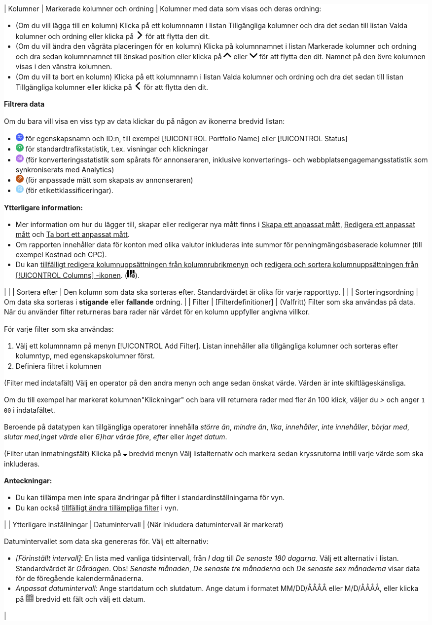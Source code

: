 | Kolumner | Markerade kolumner och ordning | Kolumner med data som visas och deras ordning:<ul><li> (Om du vill lägga till en kolumn) Klicka på ett kolumnnamn i listan Tillgängliga kolumner och dra det sedan till listan Valda kolumner och ordning eller klicka på ![högerpilen](/help/search-social-commerce/assets/chevron-right.png) för att flytta den dit.</li><li>(Om du vill ändra den vågräta placeringen för en kolumn) Klicka på kolumnnamnet i listan Markerade kolumner och ordning och dra sedan kolumnnamnet till önskad position eller klicka på ![uppilen](/help/search-social-commerce/assets/chevron-up.png) eller ![nedpilen](/help/search-social-commerce/assets/chevron-down.png) för att flytta den dit. Namnet på den övre kolumnen visas i den vänstra kolumnen.</li><li>(Om du vill ta bort en kolumn) Klicka på ett kolumnnamn i listan Valda kolumner och ordning och dra det sedan till listan Tillgängliga kolumner eller klicka på ![vänsterpil](/help/search-social-commerce/assets/chevron-left.png) för att flytta den dit.</li></ul><b>Filtrera data</b><p>Om du bara vill visa en viss typ av data klickar du på någon av ikonerna bredvid listan:<ul><li>![egenskapsikonen](/help/search-social-commerce/assets/properties-icon-new.png) för egenskapsnamn och ID:n, till exempel [!UICONTROL Portfolio Name] eller [!UICONTROL Status]</li><li>![trafikikon](/help/search-social-commerce/assets/traffic-metrics-icon-new.png) för standardtrafikstatistik, t.ex. visningar och klickningar</li><li>![intäktsikon](/help/search-social-commerce/assets/revenue-metrics-icon-new.png) (för konverteringsstatistik som spårats för annonseraren, inklusive konverterings- och webbplatsengagemangsstatistik som synkroniserats med Analytics)</li><li>![anpassad ikon](/help/search-social-commerce/assets/custom-metrics-icon-new.png) (för anpassade mått som skapats av annonseraren)</li><li>![klassificeringsikon](/help/search-social-commerce/assets/classifications-icon-new.png) (för etikettklassificeringar).</li></ul> <b>Ytterligare information:</b><ul><li>Mer information om hur du lägger till, skapar eller redigerar nya mått finns i [Skapa ett anpassat mått](/help/search-social-commerce/common-tasks/custom-metrics/custom-metric-create.md), [Redigera ett anpassat mått](/help/search-social-commerce/common-tasks/custom-metrics/custom-metric-edit.md) och [Ta bort ett anpassat mått](/help/search-social-commerce/common-tasks/custom-metrics/custom-metric-delete.md).</li><li>Om rapporten innehåller data för konton med olika valutor inkluderas inte summor för penningmängdsbaserade kolumner (till exempel Kostnad och CPC).</li><li>Du kan [tillfälligt redigera kolumnuppsättningen från kolumnrubrikmenyn](/help/search-social-commerce/common-tasks/data-views/ad-hoc-settings/column-set-edit-column-heading.md) och [redigera och sortera kolumnuppsättningen från [!UICONTROL Columns] -ikonen](/help/search-social-commerce/common-tasks/data-views/ad-hoc-settings/column-set-edit-sort-icon.md). (![Kolumnikon](/help/search-social-commerce/assets/custom-columns.png "Kolumnikon")).</li></ul> |
|   | Sortera efter | Den kolumn som data ska sorteras efter. Standardvärdet är olika för varje rapporttyp. |
|   | Sorteringsordning | Om data ska sorteras i **stigande** eller **fallande** ordning. |
| Filter | [Filterdefinitioner] | (Valfritt) Filter som ska användas på data. När du använder filter returneras bara rader när värdet för en kolumn uppfyller angivna villkor.<p>För varje filter som ska användas:<ol><li>Välj ett kolumnnamn på menyn [!UICONTROL Add Filter]. Listan innehåller alla tillgängliga kolumner och sorteras efter kolumntyp, med egenskapskolumner först.</li><li>Definiera filtret i kolumnen</li></ol>(Filter med indatafält) Välj en operator på den andra menyn och ange sedan önskat värde. Värden är inte skiftlägeskänsliga.<p>Om du till exempel har markerat kolumnen&quot;Klickningar&quot; och bara vill returnera rader med fler än 100 klick, väljer du _\>_ och anger `100` i indatafältet.<p>Beroende på datatypen kan tillgängliga operatorer innehålla <i>större än</i>, <i>mindre än</i>, <i>lika</i>, <i>innehåller</i>, <i>inte innehåller</i>, <i>börjar med</i>, <i>slutar med</i>,<i>inget värde</i> eller <i> 6}har värde</i> <i>före</i>, <i>efter</i> eller <i>inget datum</i>.<p>(Filter utan inmatningsfält) Klicka på ![pilen nedåt](/help/search-social-commerce/assets/arrow-down-expand.png) bredvid menyn Välj listalternativ och markera sedan kryssrutorna intill varje värde som ska inkluderas.<p><b>Anteckningar:</b><ul><li>Du kan tillämpa men inte spara ändringar på filter i standardinställningarna för vyn.</li><li>Du kan också [tillfälligt ändra tillämpliga filter](/help/search-social-commerce/common-tasks/data-views/ad-hoc-settings/column-filter-apply-from-toolbar.md) i vyn.</li></ul> |
| Ytterligare inställningar | Datumintervall | (När Inkludera datumintervall är markerat)<p>Datumintervallet som data ska genereras för. Välj ett alternativ:<ul><li><i>[Förinställt intervall]</i>: En lista med vanliga tidsintervall, från <i>I dag</i> till <i>De senaste 180 dagarna</i>. Välj ett alternativ i listan. Standardvärdet är <i>Gårdagen</i>. Obs! <i>Senaste månaden</i>, <i>De senaste tre månaderna</i> och <i>De senaste sex månaderna</i> visar data för de föregående kalendermånaderna.</li><li><i>Anpassat datumintervall:</i> Ange startdatum och slutdatum. Ange datum i formatet MM/DD/ÅÅÅÅ eller M/D/ÅÅÅÅ, eller klicka på ![kalenderikonen](/help/search-social-commerce/assets/calendar.png) bredvid ett fält och välj ett datum.</li></ul> |